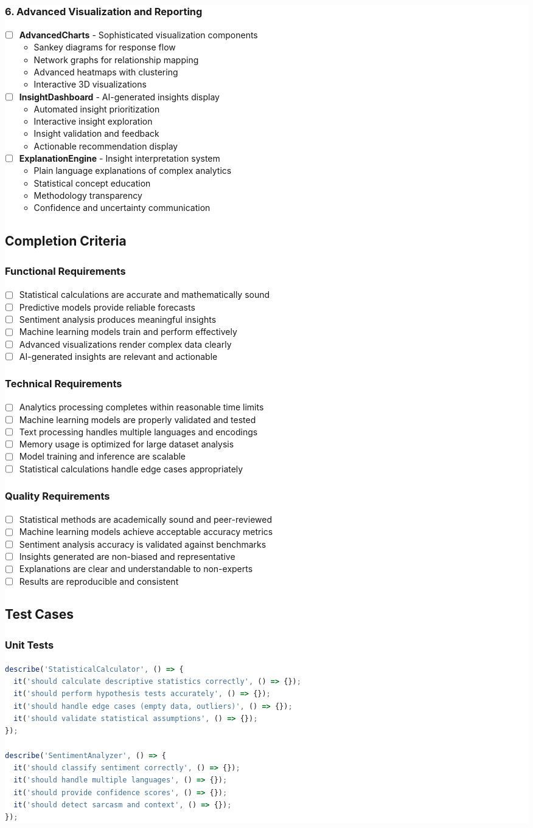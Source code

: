 ### 6. Advanced Visualization and Reporting
- [ ] **AdvancedCharts** - Sophisticated visualization components
  - Sankey diagrams for response flow
  - Network graphs for relationship mapping
  - Advanced heatmaps with clustering
  - Interactive 3D visualizations
- [ ] **InsightDashboard** - AI-generated insights display
  - Automated insight prioritization
  - Interactive insight exploration
  - Insight validation and feedback
  - Actionable recommendation display
- [ ] **ExplanationEngine** - Insight interpretation system
  - Plain language explanations of complex analytics
  - Statistical concept education
  - Methodology transparency
  - Confidence and uncertainty communication

## Completion Criteria

### Functional Requirements
- [ ] Statistical calculations are accurate and mathematically sound
- [ ] Predictive models provide reliable forecasts
- [ ] Sentiment analysis produces meaningful insights
- [ ] Machine learning models train and perform effectively
- [ ] Advanced visualizations render complex data clearly
- [ ] AI-generated insights are relevant and actionable

### Technical Requirements
- [ ] Analytics processing completes within reasonable time limits
- [ ] Machine learning models are properly validated and tested
- [ ] Text processing handles multiple languages and encodings
- [ ] Memory usage is optimized for large dataset analysis
- [ ] Model training and inference are scalable
- [ ] Statistical calculations handle edge cases appropriately

### Quality Requirements
- [ ] Statistical methods are academically sound and peer-reviewed
- [ ] Machine learning models achieve acceptable accuracy metrics
- [ ] Sentiment analysis accuracy is validated against benchmarks
- [ ] Insights generated are non-biased and representative
- [ ] Explanations are clear and understandable to non-experts
- [ ] Results are reproducible and consistent

## Test Cases

### Unit Tests
```typescript
describe('StatisticalCalculator', () => {
  it('should calculate descriptive statistics correctly', () => {});
  it('should perform hypothesis tests accurately', () => {});
  it('should handle edge cases (empty data, outliers)', () => {});
  it('should validate statistical assumptions', () => {});
});

describe('SentimentAnalyzer', () => {
  it('should classify sentiment correctly', () => {});
  it('should handle multiple languages', () => {});
  it('should provide confidence scores', () => {});
  it('should detect sarcasm and context', () => {});
});

```